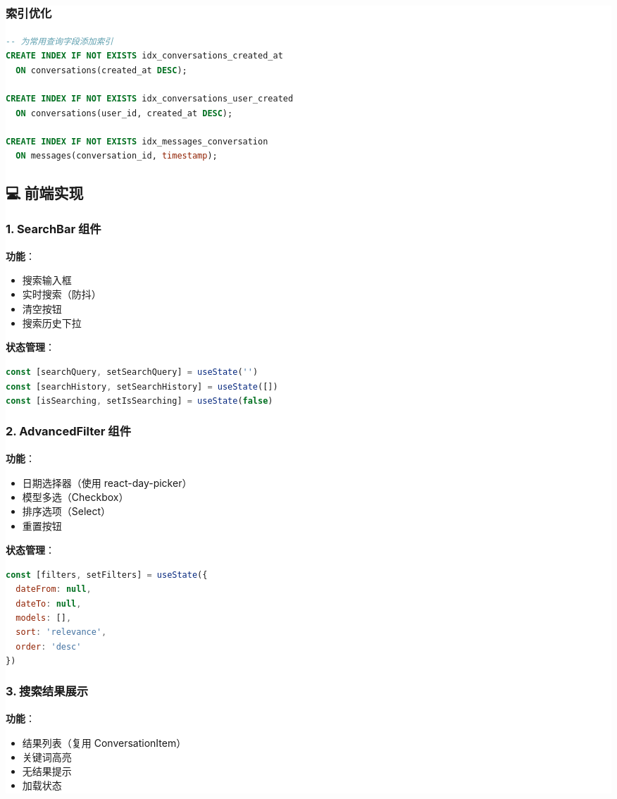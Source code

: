 ### 索引优化

```sql
-- 为常用查询字段添加索引
CREATE INDEX IF NOT EXISTS idx_conversations_created_at
  ON conversations(created_at DESC);

CREATE INDEX IF NOT EXISTS idx_conversations_user_created
  ON conversations(user_id, created_at DESC);

CREATE INDEX IF NOT EXISTS idx_messages_conversation
  ON messages(conversation_id, timestamp);
```

## 💻 前端实现

### 1. SearchBar 组件

**功能**：
- 搜索输入框
- 实时搜索（防抖）
- 清空按钮
- 搜索历史下拉

**状态管理**：
```javascript
const [searchQuery, setSearchQuery] = useState('')
const [searchHistory, setSearchHistory] = useState([])
const [isSearching, setIsSearching] = useState(false)
```

### 2. AdvancedFilter 组件

**功能**：
- 日期选择器（使用 react-day-picker）
- 模型多选（Checkbox）
- 排序选项（Select）
- 重置按钮

**状态管理**：
```javascript
const [filters, setFilters] = useState({
  dateFrom: null,
  dateTo: null,
  models: [],
  sort: 'relevance',
  order: 'desc'
})
```

### 3. 搜索结果展示

**功能**：
- 结果列表（复用 ConversationItem）
- 关键词高亮
- 无结果提示
- 加载状态
